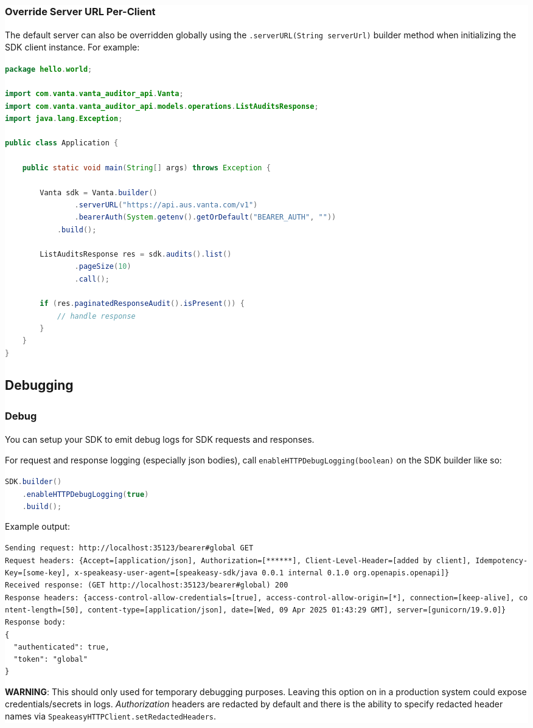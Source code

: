 ### Override Server URL Per-Client

The default server can also be overridden globally using the `.serverURL(String serverUrl)` builder method when initializing the SDK client instance. For example:
```java
package hello.world;

import com.vanta.vanta_auditor_api.Vanta;
import com.vanta.vanta_auditor_api.models.operations.ListAuditsResponse;
import java.lang.Exception;

public class Application {

    public static void main(String[] args) throws Exception {

        Vanta sdk = Vanta.builder()
                .serverURL("https://api.aus.vanta.com/v1")
                .bearerAuth(System.getenv().getOrDefault("BEARER_AUTH", ""))
            .build();

        ListAuditsResponse res = sdk.audits().list()
                .pageSize(10)
                .call();

        if (res.paginatedResponseAudit().isPresent()) {
            // handle response
        }
    }
}
```



## Debugging

### Debug
You can setup your SDK to emit debug logs for SDK requests and responses.

For request and response logging (especially json bodies), call `enableHTTPDebugLogging(boolean)` on the SDK builder like so:
```java
SDK.builder()
    .enableHTTPDebugLogging(true)
    .build();
```
Example output:
```
Sending request: http://localhost:35123/bearer#global GET
Request headers: {Accept=[application/json], Authorization=[******], Client-Level-Header=[added by client], Idempotency-Key=[some-key], x-speakeasy-user-agent=[speakeasy-sdk/java 0.0.1 internal 0.1.0 org.openapis.openapi]}
Received response: (GET http://localhost:35123/bearer#global) 200
Response headers: {access-control-allow-credentials=[true], access-control-allow-origin=[*], connection=[keep-alive], content-length=[50], content-type=[application/json], date=[Wed, 09 Apr 2025 01:43:29 GMT], server=[gunicorn/19.9.0]}
Response body:
{
  "authenticated": true, 
  "token": "global"
}
```
__WARNING__: This should only used for temporary debugging purposes. Leaving this option on in a production system could expose credentials/secrets in logs. <i>Authorization</i> headers are redacted by default and there is the ability to specify redacted header names via `SpeakeasyHTTPClient.setRedactedHeaders`.

[comp-fut]: https://docs.oracle.com/javase/8/docs/api/java/util/concurrent/CompletableFuture.html
[comp-fut]: https://docs.oracle.com/javase/8/docs/api/java/util/concurrent/CompletableFuture.html
[reactive-streams]: https://www.reactive-streams.org/